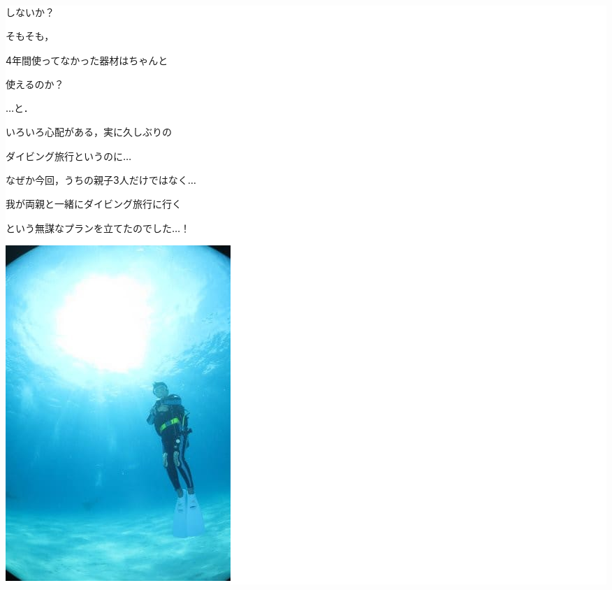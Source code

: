 
しないか？





そもそも，


4年間使ってなかった器材はちゃんと


使えるのか？





…と．


いろいろ心配がある，実に久しぶりの


ダイビング旅行というのに…





なぜか今回，うちの親子3人だけではなく…


我が両親と一緒にダイビング旅行に行く


という無謀なプランを立てたのでした…！







![caa67a88dd6d8f0103c2fefd4d18365e.jpg](images/caa67a88dd6d8f0103c2fefd4d18365e.jpg)
